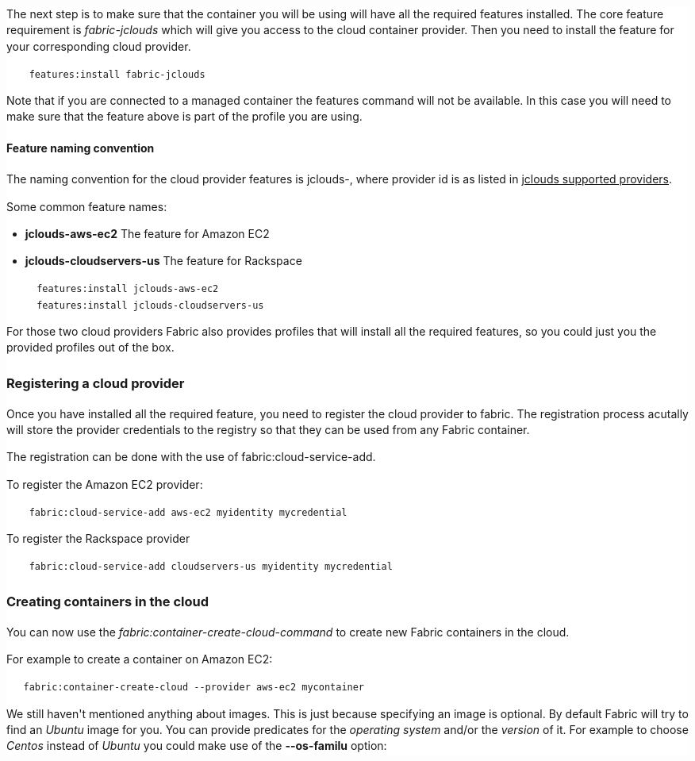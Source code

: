 The next step is to make sure that the container you will be using will have all the required features installed. The core feature requirement is *fabric-jclouds* which will give you access to the cloud container provider.
Then you need to install the feature for your corresponding cloud provider.

        features:install fabric-jclouds

Note that if you are connected to a managed container the features command will not be available. In this case you will need to make sure that the feature above is part of the profile you are using.

#### Feature naming convention

The naming convention for the cloud provider features is jclouds-<provider id>, where provider id is as listed in [jclouds supported providers](http://www.jclouds.org/documentation/reference/supported-providers).

Some common feature names:

* **jclouds-aws-ec2** The feature for Amazon EC2
* **jclouds-cloudservers-us** The feature for Rackspace

        features:install jclouds-aws-ec2
        features:install jclouds-cloudservers-us

For those two cloud providers Fabric also provides profiles that will install all the required features, so you could just you the provided profiles out of the box.

### Registering a cloud provider

Once you have installed all the required feature, you need to register the cloud provider to fabric. The registration process acutally will store the provider credentials to the registry so that they can be used from any Fabric container.

The registration can be done with the use of fabric:cloud-service-add.

To register the Amazon EC2 provider:

        fabric:cloud-service-add aws-ec2 myidentity mycredential

To register the Rackspace provider

        fabric:cloud-service-add cloudservers-us myidentity mycredential


### Creating containers in the cloud

You can now use the *fabric:container-create-cloud-command* to create new Fabric containers in the cloud.

For example to create a container on Amazon EC2:

       fabric:container-create-cloud --provider aws-ec2 mycontainer

We still haven't mentioned anything about images. This is just because specifying an image is optional. By default Fabric will try to find an *Ubuntu* image for you. You can provide predicates for the *operating system* and/or the *version* of it.
For example to choose *Centos* instead of *Ubuntu* you could make use of the **--os-familu** option:
